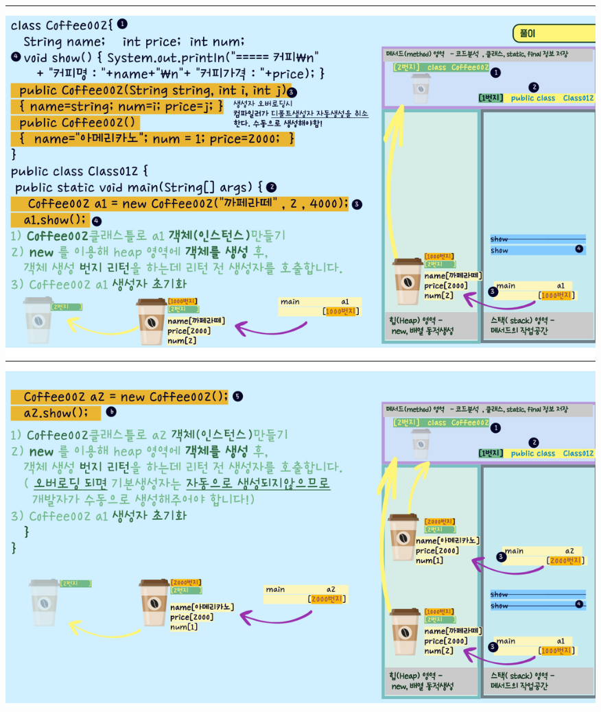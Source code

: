  


---

<img src="./chapter7-1/055.png" alt="method 055" width="100%" />



---

<img src="./chapter7-1/056.png" alt="method 056" width="100%" />
